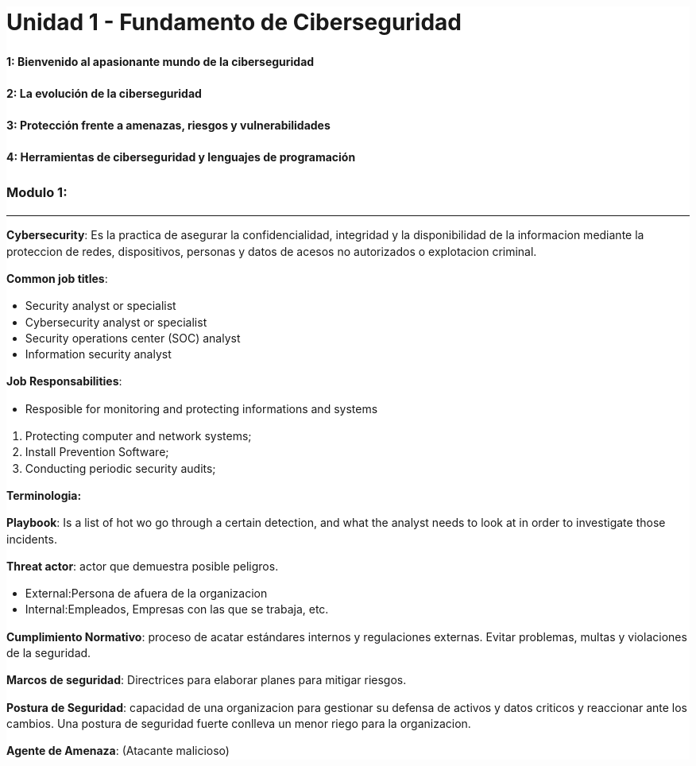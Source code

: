 # Unidad 1 - Fundamento de Ciberseguridad

#### 1: Bienvenido al apasionante mundo de la ciberseguridad

#### 2: La evolución de la ciberseguridad

#### 3: Protección frente a amenazas, riesgos y vulnerabilidades

#### 4: Herramientas de ciberseguridad y lenguajes de programación

### Modulo 1:

---

**Cybersecurity**: Es la practica de asegurar la confidencialidad, integridad y la disponibilidad de la informacion mediante la proteccion de redes, dispositivos, personas y datos de acesos no autorizados o explotacion criminal.

**Common job titles**:

- Security analyst or specialist
- Cybersecurity analyst or specialist
- Security operations center (SOC) analyst
- Information security analyst

**Job Responsabilities**:

- Resposible for monitoring and protecting informations and systems

1. Protecting computer and network systems;
2. Install Prevention Software;
3. Conducting periodic security audits;

**Terminologia:**

**Playbook**: Is a list of hot wo go through a certain detection, and what the analyst needs to look at in order to investigate those incidents.

**Threat actor**: actor que demuestra posible peligros.

- External:Persona de afuera de la organizacion
- Internal:Empleados, Empresas con las que se trabaja, etc.

**Cumplimiento Normativo**: proceso de acatar estándares internos y regulaciones externas. Evitar problemas, multas y violaciones de la seguridad.

**Marcos de seguridad**: Directrices para elaborar planes para mitigar riesgos.

**Postura de Seguridad**: capacidad de una organizacion para gestionar su defensa de activos y datos criticos y reaccionar ante los cambios. Una postura de seguridad fuerte conlleva un menor riego para la organizacion.

**Agente de Amenaza**: (Atacante malicioso)
